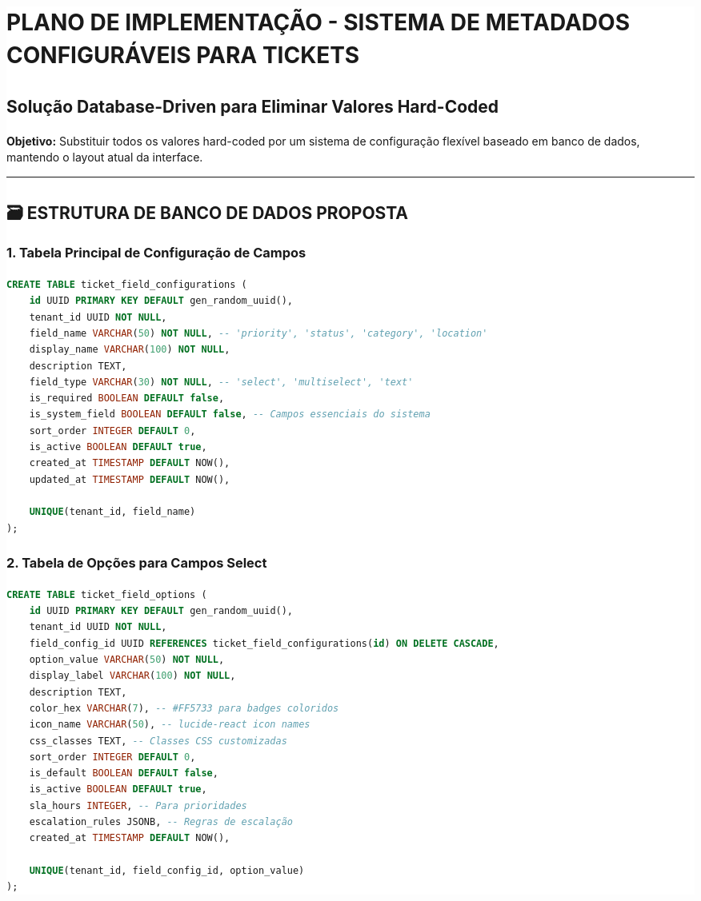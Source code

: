 # PLANO DE IMPLEMENTAÇÃO - SISTEMA DE METADADOS CONFIGURÁVEIS PARA TICKETS
## Solução Database-Driven para Eliminar Valores Hard-Coded

**Objetivo:** Substituir todos os valores hard-coded por um sistema de configuração flexível baseado em banco de dados, mantendo o layout atual da interface.

---

## 🗃️ ESTRUTURA DE BANCO DE DADOS PROPOSTA

### **1. Tabela Principal de Configuração de Campos**
```sql
CREATE TABLE ticket_field_configurations (
    id UUID PRIMARY KEY DEFAULT gen_random_uuid(),
    tenant_id UUID NOT NULL,
    field_name VARCHAR(50) NOT NULL, -- 'priority', 'status', 'category', 'location'
    display_name VARCHAR(100) NOT NULL,
    description TEXT,
    field_type VARCHAR(30) NOT NULL, -- 'select', 'multiselect', 'text'
    is_required BOOLEAN DEFAULT false,
    is_system_field BOOLEAN DEFAULT false, -- Campos essenciais do sistema
    sort_order INTEGER DEFAULT 0,
    is_active BOOLEAN DEFAULT true,
    created_at TIMESTAMP DEFAULT NOW(),
    updated_at TIMESTAMP DEFAULT NOW(),
    
    UNIQUE(tenant_id, field_name)
);
```

### **2. Tabela de Opções para Campos Select**
```sql
CREATE TABLE ticket_field_options (
    id UUID PRIMARY KEY DEFAULT gen_random_uuid(),
    tenant_id UUID NOT NULL,
    field_config_id UUID REFERENCES ticket_field_configurations(id) ON DELETE CASCADE,
    option_value VARCHAR(50) NOT NULL,
    display_label VARCHAR(100) NOT NULL,
    description TEXT,
    color_hex VARCHAR(7), -- #FF5733 para badges coloridos
    icon_name VARCHAR(50), -- lucide-react icon names
    css_classes TEXT, -- Classes CSS customizadas
    sort_order INTEGER DEFAULT 0,
    is_default BOOLEAN DEFAULT false,
    is_active BOOLEAN DEFAULT true,
    sla_hours INTEGER, -- Para prioridades
    escalation_rules JSONB, -- Regras de escalação
    created_at TIMESTAMP DEFAULT NOW(),
    
    UNIQUE(tenant_id, field_config_id, option_value)
);
```
